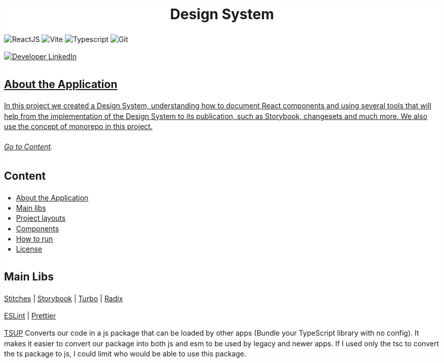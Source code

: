 
<h1 align="center">  
Design System
</h1>

<p align="left">

<img alt="ReactJS" src="https://img.shields.io/badge/reactJS-6cf?logo=react&logoColor=white&labelColor=007ACC">  
<img alt="Vite" src="https://img.shields.io/badge/vite-blueviolet?logo=vite&logoColor=yellow&labelColor=blueviolet">  
  <img alt="Typescript" src="https://img.shields.io/badge/typescript-informational?labelColor=blue&logo=typescript&logoColor=white"> 
  <img alt="Git" 
src="https://img.shields.io/badge/git-grey?labelColor=gray&logo=git&logoColor=white"> 
</p>

<p>
  <a href="https://www.linkedin.com/in/camilacno" target="_blank"> 
  </p>
<p>
    <img src="https://img.shields.io/badge/-camilacno-007ACC?logo=linkedin&logoColor=white&labelColor=007ACC" alt="Developer LinkedIn" />
</p>


## About the Application

In this project we created a Design System, understanding how to document React components and using several tools that will help from the implementation of the Design System to its publication, such as Storybook, changesets and much more.
We also use the concept of monorepo in this project.

###### *Go to <a href="#content">Content</a>*.

## Content

 - <a href="#about-the-application">About the Application</a>
 - <a href="#main-libs">Main libs</a>
 - <a href="#project-layouts">Project layouts</a>
 - <a href="#components">Components</a>
 - <a href="#how-to-run">How to run</a>
 - <a href="#license">License</a>
  
## Main Libs

[Stitches](https://stitches.dev/) | [Storybook](https://storybook.js.org/) | [Turbo](https://www.npmjs.com/package/turbo?activeTab=versions) | [Radix](https://www.radix-ui.com/) 

[ESLint](https://eslint.org/) | [Prettier](https://prettier.io/)

[TSUP]([https://github.com/egoist/tsup](https://github.com/egoist/tsup)) 
Converts our code in a js package that can be loaded by other apps (Bundle your TypeScript library with no config). It makes it easier to convert our package into both js and esm to be used by legacy and newer apps. If I used only the tsc to convert the ts package to js, I could limit who would be able to use this package.

